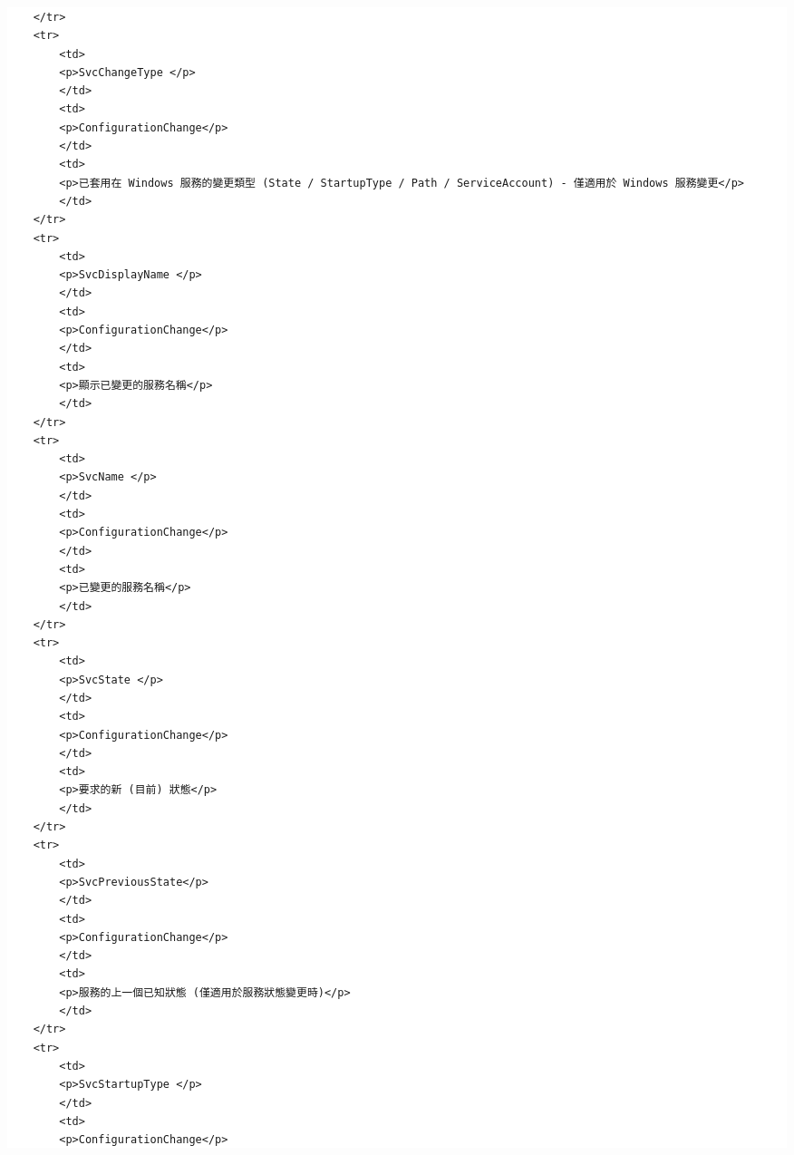 ```
	</tr>
	<tr>
		<td>
		<p>SvcChangeType </p>
		</td>
		<td>
		<p>ConfigurationChange</p>
		</td>
		<td>
		<p>已套用在 Windows 服務的變更類型 (State / StartupType / Path / ServiceAccount) - 僅適用於 Windows 服務變更</p>
		</td>
	</tr>
	<tr>
		<td>
		<p>SvcDisplayName </p>
		</td>
		<td>
		<p>ConfigurationChange</p>
		</td>
		<td>
		<p>顯示已變更的服務名稱</p>
		</td>
	</tr>
	<tr>
		<td>
		<p>SvcName </p>
		</td>
		<td>
		<p>ConfigurationChange</p>
		</td>
		<td>
		<p>已變更的服務名稱</p>
		</td>
	</tr>
	<tr>
		<td>
		<p>SvcState </p>
		</td>
		<td>
		<p>ConfigurationChange</p>
		</td>
		<td>
		<p>要求的新 (目前) 狀態</p>
		</td>
	</tr>
	<tr>
		<td>
		<p>SvcPreviousState</p>
		</td>
		<td>
		<p>ConfigurationChange</p>
		</td>
		<td>
		<p>服務的上一個已知狀態 (僅適用於服務狀態變更時)</p>
		</td>
	</tr>
	<tr>
		<td>
		<p>SvcStartupType </p>
		</td>
		<td>
		<p>ConfigurationChange</p>
```